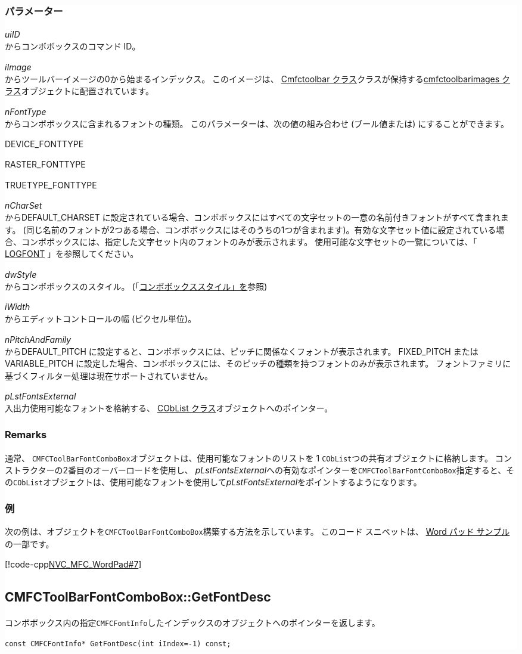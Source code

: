 ### <a name="parameters"></a>パラメーター

*uiID*<br/>
からコンボボックスのコマンド ID。

*iImage*<br/>
からツールバーイメージの0から始まるインデックス。 このイメージは、 [Cmfctoolbar クラス](../../mfc/reference/cmfctoolbar-class.md)クラスが保持する[cmfctoolbarimages クラス](../../mfc/reference/cmfctoolbarimages-class.md)オブジェクトに配置されています。

*nFontType*<br/>
からコンボボックスに含まれるフォントの種類。 このパラメーターは、次の値の組み合わせ (ブール値または) にすることができます。

DEVICE_FONTTYPE

RASTER_FONTTYPE

TRUETYPE_FONTTYPE

*nCharSet*<br/>
からDEFAULT_CHARSET に設定されている場合、コンボボックスにはすべての文字セットの一意の名前付きフォントがすべて含まれます。 (同じ名前のフォントが2つある場合、コンボボックスにはそのうちの1つが含まれます)。有効な文字セット値に設定されている場合、コンボボックスには、指定した文字セット内のフォントのみが表示されます。 使用可能な文字セットの一覧については、「 [LOGFONT](/windows/win32/api/wingdi/ns-wingdi-logfontw) 」を参照してください。

*dwStyle*<br/>
からコンボボックスのスタイル。 (「[コンボボックススタイル」を](../../mfc/reference/styles-used-by-mfc.md#combo-box-styles)参照)

*iWidth*<br/>
からエディットコントロールの幅 (ピクセル単位)。

*nPitchAndFamily*<br/>
からDEFAULT_PITCH に設定すると、コンボボックスには、ピッチに関係なくフォントが表示されます。 FIXED_PITCH または VARIABLE_PITCH に設定した場合、コンボボックスには、そのピッチの種類を持つフォントのみが表示されます。 フォントファミリに基づくフィルター処理は現在サポートされていません。

*pLstFontsExternal*<br/>
入出力使用可能なフォントを格納する、 [CObList クラス](../../mfc/reference/coblist-class.md)オブジェクトへのポインター。

### <a name="remarks"></a>Remarks

通常、 `CMFCToolBarFontComboBox`オブジェクトは、使用可能なフォントのリストを 1 `CObList`つの共有オブジェクトに格納します。 コンストラクターの2番目のオーバーロードを使用し、 *pLstFontsExternal*への有効なポインターを`CMFCToolBarFontComboBox`指定すると、その`CObList`オブジェクトは、使用可能なフォントを使用して*pLstFontsExternal*をポイントするようになります。

### <a name="example"></a>例

次の例は、オブジェクトを`CMFCToolBarFontComboBox`構築する方法を示しています。 このコード スニペットは、 [Word パッド サンプル](../../overview/visual-cpp-samples.md)の一部です。

[!code-cpp[NVC_MFC_WordPad#7](../../mfc/reference/codesnippet/cpp/cmfctoolbarfontcombobox-class_1.cpp)]

##  <a name="getfontdesc"></a>  CMFCToolBarFontComboBox::GetFontDesc

コンボボックス内の指定`CMFCFontInfo`したインデックスのオブジェクトへのポインターを返します。

```
const CMFCFontInfo* GetFontDesc(int iIndex=-1) const;
```
